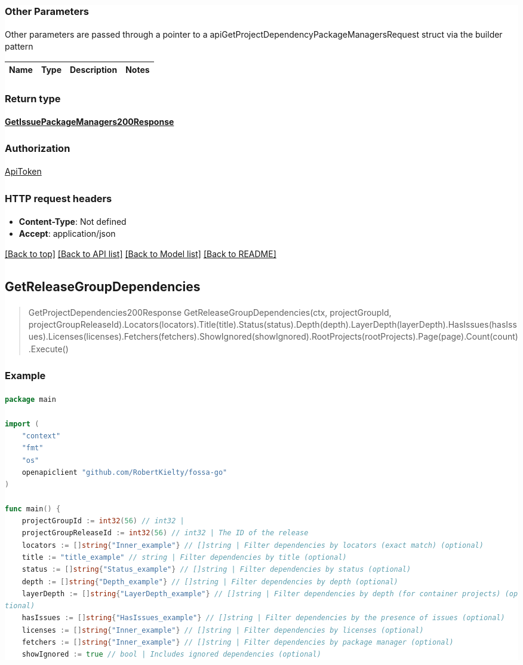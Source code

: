 ### Other Parameters

Other parameters are passed through a pointer to a apiGetProjectDependencyPackageManagersRequest struct via the builder pattern


Name | Type | Description  | Notes
------------- | ------------- | ------------- | -------------


### Return type

[**GetIssuePackageManagers200Response**](GetIssuePackageManagers200Response.md)

### Authorization

[ApiToken](../README.md#ApiToken)

### HTTP request headers

- **Content-Type**: Not defined
- **Accept**: application/json

[[Back to top]](#) [[Back to API list]](../README.md#documentation-for-api-endpoints)
[[Back to Model list]](../README.md#documentation-for-models)
[[Back to README]](../README.md)


## GetReleaseGroupDependencies

> GetProjectDependencies200Response GetReleaseGroupDependencies(ctx, projectGroupId, projectGroupReleaseId).Locators(locators).Title(title).Status(status).Depth(depth).LayerDepth(layerDepth).HasIssues(hasIssues).Licenses(licenses).Fetchers(fetchers).ShowIgnored(showIgnored).RootProjects(rootProjects).Page(page).Count(count).Execute()





### Example

```go
package main

import (
	"context"
	"fmt"
	"os"
	openapiclient "github.com/RobertKielty/fossa-go"
)

func main() {
	projectGroupId := int32(56) // int32 | 
	projectGroupReleaseId := int32(56) // int32 | The ID of the release
	locators := []string{"Inner_example"} // []string | Filter dependencies by locators (exact match) (optional)
	title := "title_example" // string | Filter dependencies by title (optional)
	status := []string{"Status_example"} // []string | Filter dependencies by status (optional)
	depth := []string{"Depth_example"} // []string | Filter dependencies by depth (optional)
	layerDepth := []string{"LayerDepth_example"} // []string | Filter dependencies by depth (for container projects) (optional)
	hasIssues := []string{"HasIssues_example"} // []string | Filter dependencies by the presence of issues (optional)
	licenses := []string{"Inner_example"} // []string | Filter dependencies by licenses (optional)
	fetchers := []string{"Inner_example"} // []string | Filter dependencies by package manager (optional)
	showIgnored := true // bool | Includes ignored dependencies (optional)
```